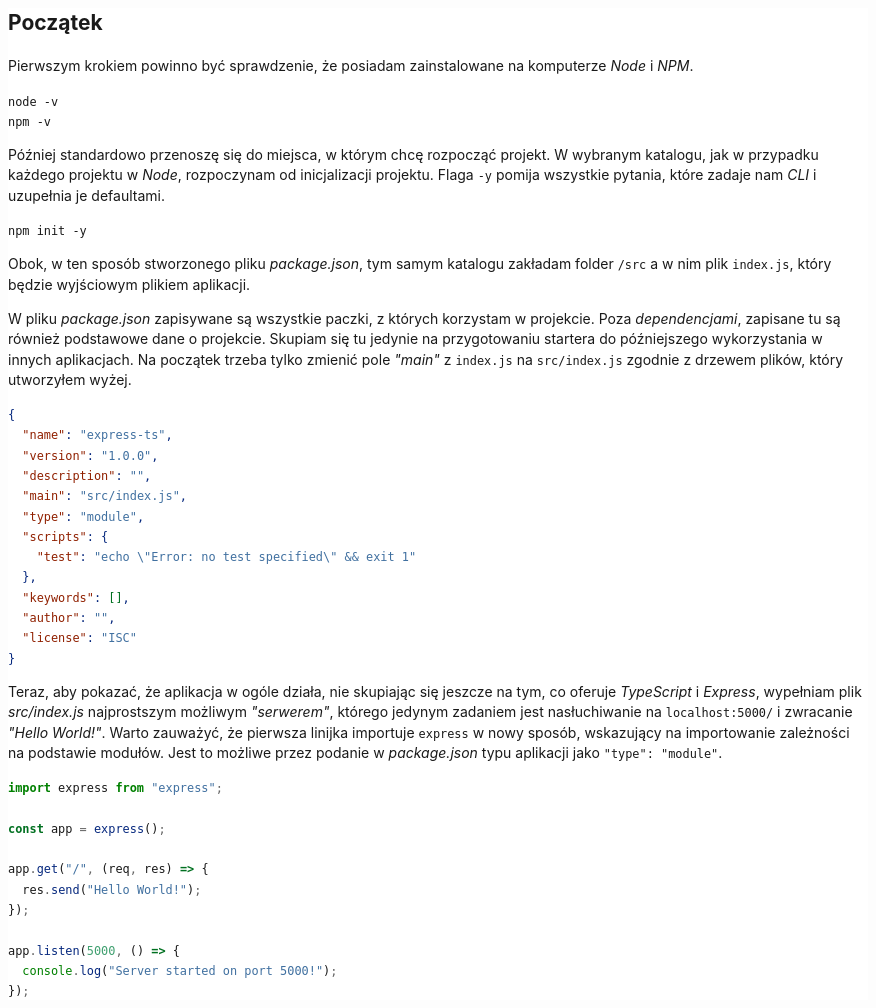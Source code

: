 ## Początek

Pierwszym krokiem powinno być sprawdzenie, że posiadam zainstalowane na komputerze _Node_ i _NPM_.

```bash:terminal
node -v
npm -v
```

Później standardowo przenoszę się do miejsca, w którym chcę rozpocząć projekt. W wybranym katalogu, jak w przypadku każdego projektu w _Node_, rozpoczynam od inicjalizacji projektu. Flaga `-y` pomija wszystkie pytania, które zadaje nam _CLI_ i uzupełnia je defaultami.

```bash:terminal
npm init -y
```

Obok, w ten sposób stworzonego pliku _package.json_, tym samym katalogu zakładam folder `/src` a w nim plik `index.js`, który będzie wyjściowym plikiem aplikacji.

W pliku _package.json_ zapisywane są wszystkie paczki, z których korzystam w projekcie. Poza _dependencjami_, zapisane tu są również podstawowe dane o projekcie. Skupiam się tu jedynie na przygotowaniu startera do późniejszego wykorzystania w innych aplikacjach. Na początek trzeba tylko zmienić pole _"main"_ z `index.js` na `src/index.js` zgodnie z drzewem plików, który utworzyłem wyżej.

```json:package.json
{
  "name": "express-ts",
  "version": "1.0.0",
  "description": "",
  "main": "src/index.js",
  "type": "module",
  "scripts": {
    "test": "echo \"Error: no test specified\" && exit 1"
  },
  "keywords": [],
  "author": "",
  "license": "ISC"
}
```

Teraz, aby pokazać, że aplikacja w ogóle działa, nie skupiając się jeszcze na tym, co oferuje _TypeScript_ i _Express_, wypełniam plik _src/index.js_ najprostszym możliwym _"serwerem"_, którego jedynym zadaniem jest nasłuchiwanie na `localhost:5000/` i zwracanie _"Hello World!"_. Warto zauważyć, że pierwsza linijka importuje `express` w nowy sposób, wskazujący na importowanie zależności na podstawie modułów. Jest to możliwe przez podanie w _package.json_ typu aplikacji jako `"type": "module"`.

```js:src/app.js
import express from "express";

const app = express();

app.get("/", (req, res) => {
  res.send("Hello World!");
});

app.listen(5000, () => {
  console.log("Server started on port 5000!");
});
```
